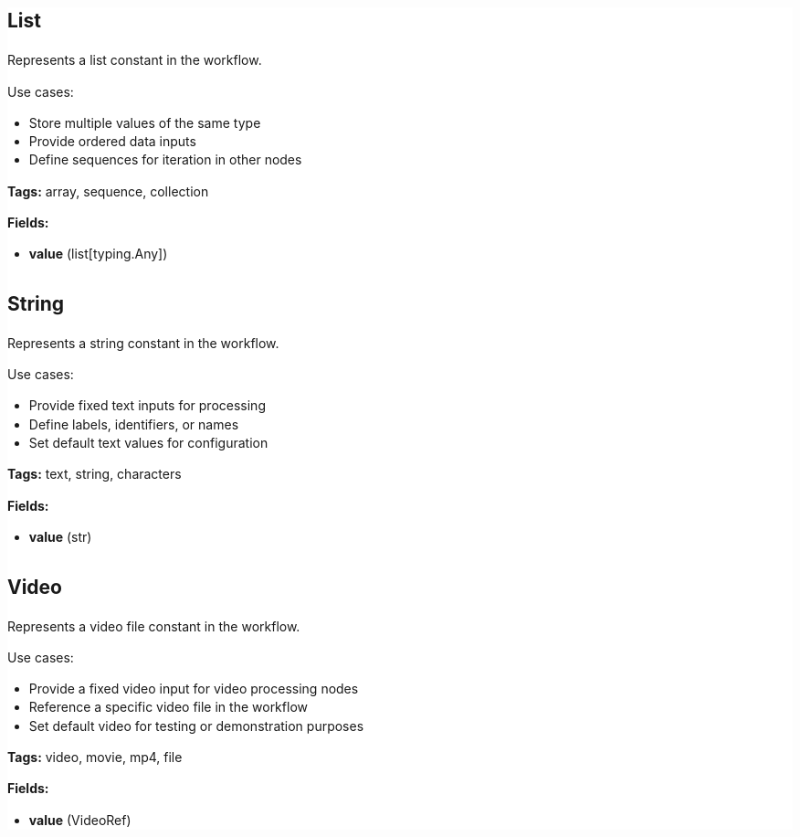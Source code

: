 
## List

Represents a list constant in the workflow.

Use cases:
- Store multiple values of the same type
- Provide ordered data inputs
- Define sequences for iteration in other nodes

**Tags:** array, sequence, collection

**Fields:**
- **value** (list[typing.Any])


## String

Represents a string constant in the workflow.

Use cases:
- Provide fixed text inputs for processing
- Define labels, identifiers, or names
- Set default text values for configuration

**Tags:** text, string, characters

**Fields:**
- **value** (str)


## Video

Represents a video file constant in the workflow.

Use cases:
- Provide a fixed video input for video processing nodes
- Reference a specific video file in the workflow
- Set default video for testing or demonstration purposes

**Tags:** video, movie, mp4, file

**Fields:**
- **value** (VideoRef)


